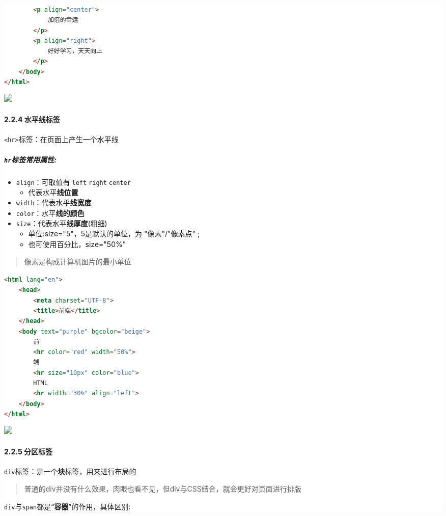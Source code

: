 ```html
        <p align="center">
            加倍的幸运
        </p>
        <p align="right">
            好好学习，天天向上
        </p>
    </body>
</html>
```
![](https://cdn.jsdelivr.net/gh/TesterDevSoul/pic/manual/20221207143908.png)



#### 2.2.4 水平线标签
`<hr>`标签：在页面上产生一个水平线

##### `hr`标签常用属性:
- `align`：可取值有 `left` `right` `center` 
  - 代表水平**线位置** 
- `width`：代表水平**线宽度**
- `color`：水平**线的颜色**
- `size`：代表水平**线厚度**(粗细)
  - 单位:size="5"，5是默认的单位，为 "像素"/"像素点" ;
  - 也可使用百分比，size="50%"
>像素是构成计算机图片的最小单位
 
```html
<html lang="en">
    <head>
        <meta charset="UTF-8">
        <title>前端</title>
    </head>
    <body text="purple" bgcolor="beige">
        前
        <hr color="red" width="50%">
        端
        <hr size="10px" color="blue">
        HTML
        <hr width="30%" align="left">
    </body>
</html>

```
![](https://cdn.jsdelivr.net/gh/TesterDevSoul/pic/manual/20221207144317.png)



#### 2.2.5 分区标签
`div`标签：是一个**块**标签，用来进行布局的 
>普通的div并没有什么效果，肉眼也看不见，但div与CSS结合，就会更好对页面进行排版 

`div`与`span`都是“**容器**”的作用，具体区别:
